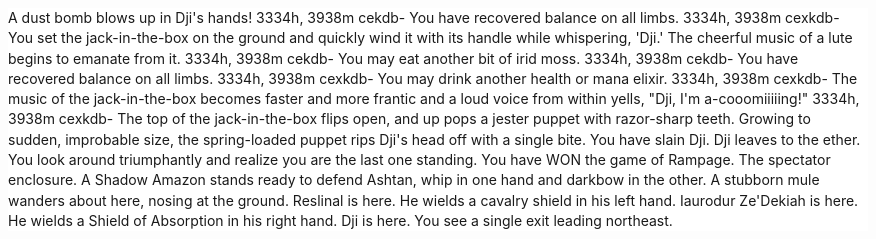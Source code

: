 A dust bomb blows up in Dji's hands!
3334h, 3938m cekdb-
You have recovered balance on all limbs.
3334h, 3938m cexkdb-
You set the jack-in-the-box on the ground and quickly wind it with its handle while whispering, 'Dji.' The cheerful 
music of a lute begins to emanate from it.
3334h, 3938m cekdb-
You may eat another bit of irid moss.
3334h, 3938m cekdb-
You have recovered balance on all limbs.
3334h, 3938m cexkdb-
You may drink another health or mana elixir.
3334h, 3938m cexkdb-
The music of the jack-in-the-box becomes faster and more frantic and a loud voice from within yells, "Dji, I'm 
a-cooomiiiiing!"
3334h, 3938m cexkdb-
The top of the jack-in-the-box flips open, and up pops a jester puppet with razor-sharp teeth. Growing to sudden, 
improbable size, the spring-loaded puppet rips Dji's head off with a single bite.
You have slain Dji.
Dji leaves to the ether.
You look around triumphantly and realize you are the last one standing. You have WON the game of Rampage.
The spectator enclosure.
A Shadow Amazon stands ready to defend Ashtan, whip in one hand and darkbow in the other. A stubborn mule wanders about 
here, nosing at the ground. Reslinal is here. He wields a cavalry shield in his left hand. Iaurodur Ze'Dekiah is here. 
He wields a Shield of Absorption in his right hand. Dji is here.
You see a single exit leading northeast.


